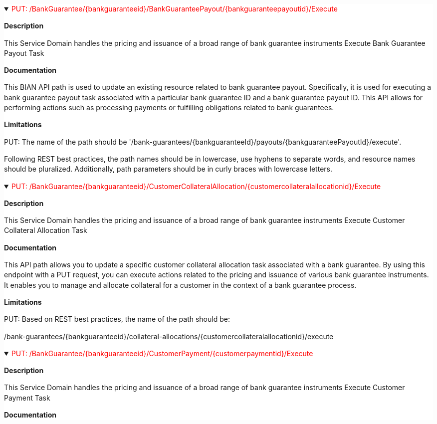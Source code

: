 <details open>
  <summary><span style='color:red;'>PUT: /BankGuarantee/{bankguaranteeid}/BankGuaranteePayout/{bankguaranteepayoutid}/Execute</span></summary>

  **Description**

  This Service Domain handles the pricing and issuance of a broad range of bank guarantee instruments Execute Bank Guarantee Payout Task

  **Documentation**

  This BIAN API path is used to update an existing resource related to bank guarantee payout. Specifically, it is used for executing a bank guarantee payout task associated with a particular bank guarantee ID and a bank guarantee payout ID. This API allows for performing actions such as processing payments or fulfilling obligations related to bank guarantees.

  **Limitations**

  PUT: The name of the path should be '/bank-guarantees/{bankguaranteeId}/payouts/{bankguaranteePayoutId}/execute'. 

Following REST best practices, the path names should be in lowercase, use hyphens to separate words, and resource names should be pluralized. Additionally, path parameters should be in curly braces with lowercase letters.

</details>

<details open>
  <summary><span style='color:red;'>PUT: /BankGuarantee/{bankguaranteeid}/CustomerCollateralAllocation/{customercollateralallocationid}/Execute</span></summary>

  **Description**

  This Service Domain handles the pricing and issuance of a broad range of bank guarantee instruments Execute Customer Collateral Allocation Task

  **Documentation**

  This API path allows you to update a specific customer collateral allocation task associated with a bank guarantee. By using this endpoint with a PUT request, you can execute actions related to the pricing and issuance of various bank guarantee instruments. It enables you to manage and allocate collateral for a customer in the context of a bank guarantee process.

  **Limitations**

  PUT: Based on REST best practices, the name of the path should be:

/bank-guarantees/{bankguaranteeid}/collateral-allocations/{customercollateralallocationid}/execute

</details>

<details open>
  <summary><span style='color:red;'>PUT: /BankGuarantee/{bankguaranteeid}/CustomerPayment/{customerpaymentid}/Execute</span></summary>

  **Description**

  This Service Domain handles the pricing and issuance of a broad range of bank guarantee instruments Execute Customer Payment Task

  **Documentation**
